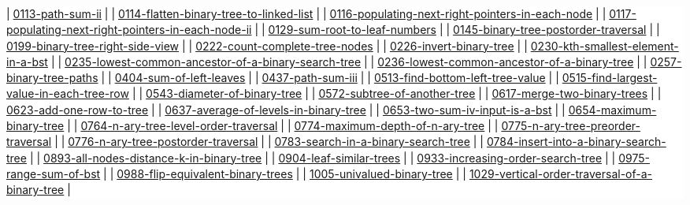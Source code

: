| [0113-path-sum-ii](https://github.com/anujjsengar/LeetCode/tree/master/0113-path-sum-ii) |
| [0114-flatten-binary-tree-to-linked-list](https://github.com/anujjsengar/LeetCode/tree/master/0114-flatten-binary-tree-to-linked-list) |
| [0116-populating-next-right-pointers-in-each-node](https://github.com/anujjsengar/LeetCode/tree/master/0116-populating-next-right-pointers-in-each-node) |
| [0117-populating-next-right-pointers-in-each-node-ii](https://github.com/anujjsengar/LeetCode/tree/master/0117-populating-next-right-pointers-in-each-node-ii) |
| [0129-sum-root-to-leaf-numbers](https://github.com/anujjsengar/LeetCode/tree/master/0129-sum-root-to-leaf-numbers) |
| [0145-binary-tree-postorder-traversal](https://github.com/anujjsengar/LeetCode/tree/master/0145-binary-tree-postorder-traversal) |
| [0199-binary-tree-right-side-view](https://github.com/anujjsengar/LeetCode/tree/master/0199-binary-tree-right-side-view) |
| [0222-count-complete-tree-nodes](https://github.com/anujjsengar/LeetCode/tree/master/0222-count-complete-tree-nodes) |
| [0226-invert-binary-tree](https://github.com/anujjsengar/LeetCode/tree/master/0226-invert-binary-tree) |
| [0230-kth-smallest-element-in-a-bst](https://github.com/anujjsengar/LeetCode/tree/master/0230-kth-smallest-element-in-a-bst) |
| [0235-lowest-common-ancestor-of-a-binary-search-tree](https://github.com/anujjsengar/LeetCode/tree/master/0235-lowest-common-ancestor-of-a-binary-search-tree) |
| [0236-lowest-common-ancestor-of-a-binary-tree](https://github.com/anujjsengar/LeetCode/tree/master/0236-lowest-common-ancestor-of-a-binary-tree) |
| [0257-binary-tree-paths](https://github.com/anujjsengar/LeetCode/tree/master/0257-binary-tree-paths) |
| [0404-sum-of-left-leaves](https://github.com/anujjsengar/LeetCode/tree/master/0404-sum-of-left-leaves) |
| [0437-path-sum-iii](https://github.com/anujjsengar/LeetCode/tree/master/0437-path-sum-iii) |
| [0513-find-bottom-left-tree-value](https://github.com/anujjsengar/LeetCode/tree/master/0513-find-bottom-left-tree-value) |
| [0515-find-largest-value-in-each-tree-row](https://github.com/anujjsengar/LeetCode/tree/master/0515-find-largest-value-in-each-tree-row) |
| [0543-diameter-of-binary-tree](https://github.com/anujjsengar/LeetCode/tree/master/0543-diameter-of-binary-tree) |
| [0572-subtree-of-another-tree](https://github.com/anujjsengar/LeetCode/tree/master/0572-subtree-of-another-tree) |
| [0617-merge-two-binary-trees](https://github.com/anujjsengar/LeetCode/tree/master/0617-merge-two-binary-trees) |
| [0623-add-one-row-to-tree](https://github.com/anujjsengar/LeetCode/tree/master/0623-add-one-row-to-tree) |
| [0637-average-of-levels-in-binary-tree](https://github.com/anujjsengar/LeetCode/tree/master/0637-average-of-levels-in-binary-tree) |
| [0653-two-sum-iv-input-is-a-bst](https://github.com/anujjsengar/LeetCode/tree/master/0653-two-sum-iv-input-is-a-bst) |
| [0654-maximum-binary-tree](https://github.com/anujjsengar/LeetCode/tree/master/0654-maximum-binary-tree) |
| [0764-n-ary-tree-level-order-traversal](https://github.com/anujjsengar/LeetCode/tree/master/0764-n-ary-tree-level-order-traversal) |
| [0774-maximum-depth-of-n-ary-tree](https://github.com/anujjsengar/LeetCode/tree/master/0774-maximum-depth-of-n-ary-tree) |
| [0775-n-ary-tree-preorder-traversal](https://github.com/anujjsengar/LeetCode/tree/master/0775-n-ary-tree-preorder-traversal) |
| [0776-n-ary-tree-postorder-traversal](https://github.com/anujjsengar/LeetCode/tree/master/0776-n-ary-tree-postorder-traversal) |
| [0783-search-in-a-binary-search-tree](https://github.com/anujjsengar/LeetCode/tree/master/0783-search-in-a-binary-search-tree) |
| [0784-insert-into-a-binary-search-tree](https://github.com/anujjsengar/LeetCode/tree/master/0784-insert-into-a-binary-search-tree) |
| [0893-all-nodes-distance-k-in-binary-tree](https://github.com/anujjsengar/LeetCode/tree/master/0893-all-nodes-distance-k-in-binary-tree) |
| [0904-leaf-similar-trees](https://github.com/anujjsengar/LeetCode/tree/master/0904-leaf-similar-trees) |
| [0933-increasing-order-search-tree](https://github.com/anujjsengar/LeetCode/tree/master/0933-increasing-order-search-tree) |
| [0975-range-sum-of-bst](https://github.com/anujjsengar/LeetCode/tree/master/0975-range-sum-of-bst) |
| [0988-flip-equivalent-binary-trees](https://github.com/anujjsengar/LeetCode/tree/master/0988-flip-equivalent-binary-trees) |
| [1005-univalued-binary-tree](https://github.com/anujjsengar/LeetCode/tree/master/1005-univalued-binary-tree) |
| [1029-vertical-order-traversal-of-a-binary-tree](https://github.com/anujjsengar/LeetCode/tree/master/1029-vertical-order-traversal-of-a-binary-tree) |